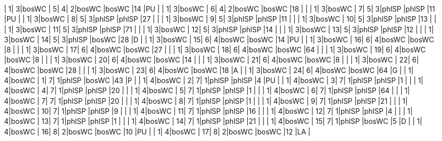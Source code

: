 |      1|     3|bosWC     |     5|        4|        2|bosWC     |bosWC   |14      |PU      |
|      1|     3|bosWC     |     6|        4|        2|bosWC     |bosWC   |18      |        |
|      1|     3|bosWC     |     7|        5|        3|phlSP     |phlSP   |11      |PU      |
|      1|     3|bosWC     |     8|        5|        3|phlSP     |phlSP   |27      |        |
|      1|     3|bosWC     |     9|        5|        3|phlSP     |phlSP   |11      |        |
|      1|     3|bosWC     |    10|        5|        3|phlSP     |phlSP   |13      |        |
|      1|     3|bosWC     |    11|        5|        3|phlSP     |phlSP   |71      |        |
|      1|     3|bosWC     |    12|        5|        3|phlSP     |phlSP   |14      |        |
|      1|     3|bosWC     |    13|        5|        3|phlSP     |phlSP   |12      |        |
|      1|     3|bosWC     |    14|        5|        3|phlSP     |bosWC   |28      |D       |
|      1|     3|bosWC     |    15|        6|        4|bosWC     |bosWC   |14      |PU      |
|      1|     3|bosWC     |    16|        6|        4|bosWC     |bosWC   |8       |        |
|      1|     3|bosWC     |    17|        6|        4|bosWC     |bosWC   |27      |        |
|      1|     3|bosWC     |    18|        6|        4|bosWC     |bosWC   |64      |        |
|      1|     3|bosWC     |    19|        6|        4|bosWC     |bosWC   |8       |        |
|      1|     3|bosWC     |    20|        6|        4|bosWC     |bosWC   |14      |        |
|      1|     3|bosWC     |    21|        6|        4|bosWC     |bosWC   |8       |        |
|      1|     3|bosWC     |    22|        6|        4|bosWC     |bosWC   |28      |        |
|      1|     3|bosWC     |    23|        6|        4|bosWC     |bosWC   |18      |A       |
|      1|     3|bosWC     |    24|        6|        4|bosWC     |bosWC   |64      |G       |
|      1|     4|bosWC     |     1|        7|        1|phlSP     |bosWC   |43      |P       |
|      1|     4|bosWC     |     2|        7|        1|phlSP     |phlSP   |4       |PU      |
|      1|     4|bosWC     |     3|        7|        1|phlSP     |phlSP   |1       |        |
|      1|     4|bosWC     |     4|        7|        1|phlSP     |phlSP   |20      |        |
|      1|     4|bosWC     |     5|        7|        1|phlSP     |phlSP   |1       |        |
|      1|     4|bosWC     |     6|        7|        1|phlSP     |phlSP   |64      |        |
|      1|     4|bosWC     |     7|        7|        1|phlSP     |phlSP   |20      |        |
|      1|     4|bosWC     |     8|        7|        1|phlSP     |phlSP   |1       |        |
|      1|     4|bosWC     |     9|        7|        1|phlSP     |phlSP   |21      |        |
|      1|     4|bosWC     |    10|        7|        1|phlSP     |phlSP   |9       |        |
|      1|     4|bosWC     |    11|        7|        1|phlSP     |phlSP   |16      |        |
|      1|     4|bosWC     |    12|        7|        1|phlSP     |phlSP   |4       |        |
|      1|     4|bosWC     |    13|        7|        1|phlSP     |phlSP   |1       |        |
|      1|     4|bosWC     |    14|        7|        1|phlSP     |phlSP   |21      |        |
|      1|     4|bosWC     |    15|        7|        1|phlSP     |bosWC   |5       |D       |
|      1|     4|bosWC     |    16|        8|        2|bosWC     |bosWC   |10      |PU      |
|      1|     4|bosWC     |    17|        8|        2|bosWC     |bosWC   |12      |LA      |